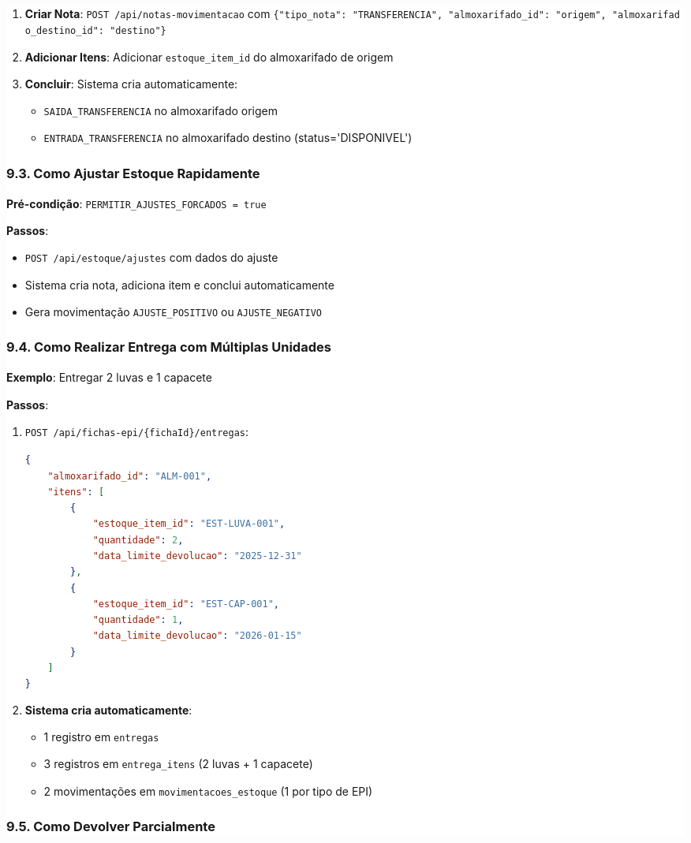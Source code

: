 1. **Criar Nota**: `POST /api/notas-movimentacao` com `{"tipo_nota": "TRANSFERENCIA", "almoxarifado_id": "origem", "almoxarifado_destino_id": "destino"}`

2. **Adicionar Itens**: Adicionar `estoque_item_id` do almoxarifado de origem

3. **Concluir**: Sistema cria automaticamente:

    - `SAIDA_TRANSFERENCIA` no almoxarifado origem

    - `ENTRADA_TRANSFERENCIA` no almoxarifado destino (status='DISPONIVEL')

### 9.3. Como Ajustar Estoque Rapidamente

**Pré-condição**: `PERMITIR_AJUSTES_FORCADOS = true`

**Passos**:

- `POST /api/estoque/ajustes` com dados do ajuste

- Sistema cria nota, adiciona item e conclui automaticamente

- Gera movimentação `AJUSTE_POSITIVO` ou `AJUSTE_NEGATIVO`

### 9.4. Como Realizar Entrega com Múltiplas Unidades

**Exemplo**: Entregar 2 luvas e 1 capacete

**Passos**:

1. `POST /api/fichas-epi/{fichaId}/entregas`:

    ```json
    {
        "almoxarifado_id": "ALM-001",
        "itens": [
            {
                "estoque_item_id": "EST-LUVA-001",
                "quantidade": 2,
                "data_limite_devolucao": "2025-12-31"
            },
            {
                "estoque_item_id": "EST-CAP-001",
                "quantidade": 1,
                "data_limite_devolucao": "2026-01-15"
            }
        ]
    }
    ```

2. **Sistema cria automaticamente**:

    - 1 registro em `entregas`

    - 3 registros em `entrega_itens` (2 luvas + 1 capacete)

    - 2 movimentações em `movimentacoes_estoque` (1 por tipo de EPI)

### 9.5. Como Devolver Parcialmente
